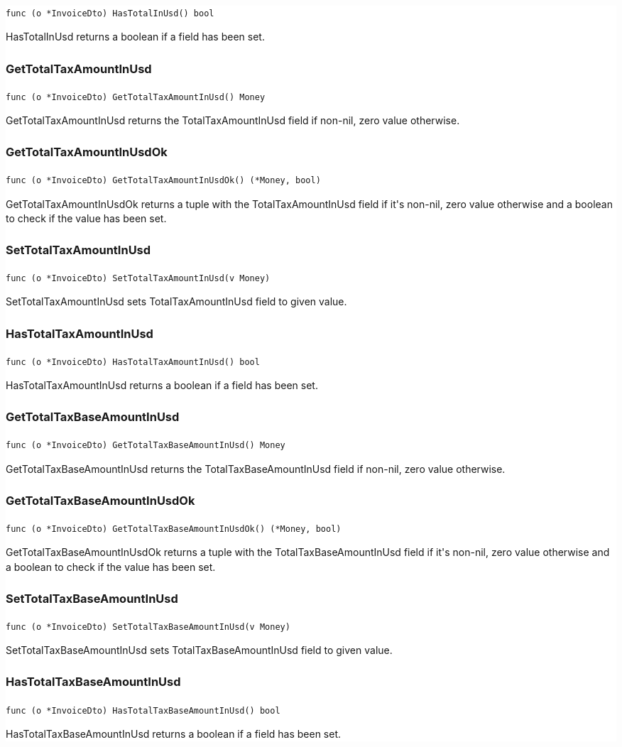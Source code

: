 `func (o *InvoiceDto) HasTotalInUsd() bool`

HasTotalInUsd returns a boolean if a field has been set.

### GetTotalTaxAmountInUsd

`func (o *InvoiceDto) GetTotalTaxAmountInUsd() Money`

GetTotalTaxAmountInUsd returns the TotalTaxAmountInUsd field if non-nil, zero value otherwise.

### GetTotalTaxAmountInUsdOk

`func (o *InvoiceDto) GetTotalTaxAmountInUsdOk() (*Money, bool)`

GetTotalTaxAmountInUsdOk returns a tuple with the TotalTaxAmountInUsd field if it's non-nil, zero value otherwise
and a boolean to check if the value has been set.

### SetTotalTaxAmountInUsd

`func (o *InvoiceDto) SetTotalTaxAmountInUsd(v Money)`

SetTotalTaxAmountInUsd sets TotalTaxAmountInUsd field to given value.

### HasTotalTaxAmountInUsd

`func (o *InvoiceDto) HasTotalTaxAmountInUsd() bool`

HasTotalTaxAmountInUsd returns a boolean if a field has been set.

### GetTotalTaxBaseAmountInUsd

`func (o *InvoiceDto) GetTotalTaxBaseAmountInUsd() Money`

GetTotalTaxBaseAmountInUsd returns the TotalTaxBaseAmountInUsd field if non-nil, zero value otherwise.

### GetTotalTaxBaseAmountInUsdOk

`func (o *InvoiceDto) GetTotalTaxBaseAmountInUsdOk() (*Money, bool)`

GetTotalTaxBaseAmountInUsdOk returns a tuple with the TotalTaxBaseAmountInUsd field if it's non-nil, zero value otherwise
and a boolean to check if the value has been set.

### SetTotalTaxBaseAmountInUsd

`func (o *InvoiceDto) SetTotalTaxBaseAmountInUsd(v Money)`

SetTotalTaxBaseAmountInUsd sets TotalTaxBaseAmountInUsd field to given value.

### HasTotalTaxBaseAmountInUsd

`func (o *InvoiceDto) HasTotalTaxBaseAmountInUsd() bool`

HasTotalTaxBaseAmountInUsd returns a boolean if a field has been set.
